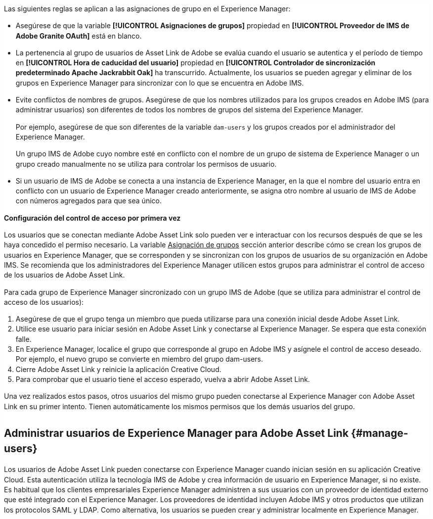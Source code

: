 
Las siguientes reglas se aplican a las asignaciones de grupo en el Experience Manager:

* Asegúrese de que la variable **[!UICONTROL Asignaciones de grupos]** propiedad en **[!UICONTROL Proveedor de IMS de Adobe Granite OAuth]** está en blanco.
* La pertenencia al grupo de usuarios de Asset Link de Adobe se evalúa cuando el usuario se autentica y el período de tiempo en **[!UICONTROL Hora de caducidad del usuario]** propiedad en **[!UICONTROL Controlador de sincronización predeterminado Apache Jackrabbit Oak]** ha transcurrido. Actualmente, los usuarios se pueden agregar y eliminar de los grupos en Experience Manager para sincronizar con lo que se encuentra en Adobe IMS.
* Evite conflictos de nombres de grupos. Asegúrese de que los nombres utilizados para los grupos creados en Adobe IMS (para administrar usuarios) son diferentes de todos los nombres de grupos del sistema del Experience Manager.

   Por ejemplo, asegúrese de que son diferentes de la variable `dam-users` y los grupos creados por el administrador del Experience Manager.

   Un grupo IMS de Adobe cuyo nombre esté en conflicto con el nombre de un grupo de sistema de Experience Manager o un grupo creado manualmente no se utiliza para controlar los permisos de usuario.
* Si un usuario de IMS de Adobe se conecta a una instancia de Experience Manager, en la que el nombre del usuario entra en conflicto con un usuario de Experience Manager creado anteriormente, se asigna otro nombre al usuario de IMS de Adobe con números agregados para que sea único.

**Configuración del control de acceso por primera vez**

Los usuarios que se conectan mediante Adobe Asset Link solo pueden ver e interactuar con los recursos después de que se les haya concedido el permiso necesario. La variable [Asignación de grupos](#group-mapping) sección anterior describe cómo se crean los grupos de usuarios en Experience Manager, que se corresponden y se sincronizan con los grupos de usuarios de su organización en Adobe IMS. Se recomienda que los administradores del Experience Manager utilicen estos grupos para administrar el control de acceso de los usuarios de Adobe Asset Link.

Para cada grupo de Experience Manager sincronizado con un grupo IMS de Adobe (que se utiliza para administrar el control de acceso de los usuarios):

1. Asegúrese de que el grupo tenga un miembro que pueda utilizarse para una conexión inicial desde Adobe Asset Link.
1. Utilice ese usuario para iniciar sesión en Adobe Asset Link y conectarse al Experience Manager. Se espera que esta conexión falle.
1. En Experience Manager, localice el grupo que corresponde al grupo en Adobe IMS y asígnele el control de acceso deseado. Por ejemplo, el nuevo grupo se convierte en miembro del grupo dam-users.
1. Cierre Adobe Asset Link y reinicie la aplicación Creative Cloud.
1. Para comprobar que el usuario tiene el acceso esperado, vuelva a abrir Adobe Asset Link.

Una vez realizados estos pasos, otros usuarios del mismo grupo pueden conectarse al Experience Manager con Adobe Asset Link en su primer intento. Tienen automáticamente los mismos permisos que los demás usuarios del grupo.

## Administrar usuarios de Experience Manager para Adobe Asset Link {#manage-users}

Los usuarios de Adobe Asset Link pueden conectarse con Experience Manager cuando inician sesión en su aplicación Creative Cloud. Esta autenticación utiliza la tecnología IMS de Adobe y crea información de usuario en Experience Manager, si no existe. Es habitual que los clientes empresariales Experience Manager administren a sus usuarios con un proveedor de identidad externo que esté integrado con el Experience Manager. Los proveedores de identidad incluyen Adobe IMS y otros productos que utilizan los protocolos SAML y LDAP. Como alternativa, los usuarios se pueden crear y administrar localmente en Experience Manager.
